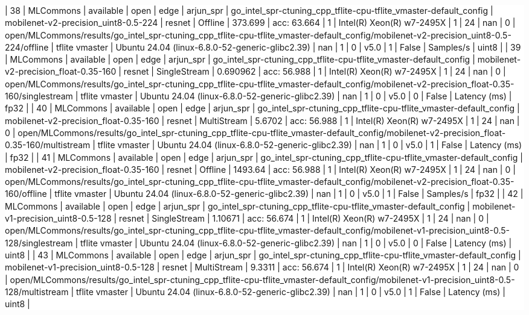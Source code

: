 |   38 | MLCommons      | available      | open       | edge            | arjun_spr           | go_intel_spr-ctuning_cpp_tflite-cpu-tflite_vmaster-default_config                               | mobilenet-v2-precision_uint8-0.5-224                | resnet              | Offline      |   373.699    | acc: 63.664                                                  |                 1 | Intel(R) Xeon(R) w7-2495X                      |                          1 |                          24 | nan                      |                       0 | open/MLCommons/results/go_intel_spr-ctuning_cpp_tflite-cpu-tflite_vmaster-default_config/mobilenet-v2-precision_uint8-0.5-224/offline                                                      | tflite vmaster       | Ubuntu 24.04 (linux-6.8.0-52-generic-glibc2.39)                   |     nan |            1 |        0 | v5.0      |          1 | False       | Samples/s    | uint8               |
|   39 | MLCommons      | available      | open       | edge            | arjun_spr           | go_intel_spr-ctuning_cpp_tflite-cpu-tflite_vmaster-default_config                               | mobilenet-v2-precision_float-0.35-160               | resnet              | SingleStream |     0.690962 | acc: 56.988                                                  |                 1 | Intel(R) Xeon(R) w7-2495X                      |                          1 |                          24 | nan                      |                       0 | open/MLCommons/results/go_intel_spr-ctuning_cpp_tflite-cpu-tflite_vmaster-default_config/mobilenet-v2-precision_float-0.35-160/singlestream                                                | tflite vmaster       | Ubuntu 24.04 (linux-6.8.0-52-generic-glibc2.39)                   |     nan |            1 |        0 | v5.0      |          0 | False       | Latency (ms) | fp32                |
|   40 | MLCommons      | available      | open       | edge            | arjun_spr           | go_intel_spr-ctuning_cpp_tflite-cpu-tflite_vmaster-default_config                               | mobilenet-v2-precision_float-0.35-160               | resnet              | MultiStream  |     5.6702   | acc: 56.988                                                  |                 1 | Intel(R) Xeon(R) w7-2495X                      |                          1 |                          24 | nan                      |                       0 | open/MLCommons/results/go_intel_spr-ctuning_cpp_tflite-cpu-tflite_vmaster-default_config/mobilenet-v2-precision_float-0.35-160/multistream                                                 | tflite vmaster       | Ubuntu 24.04 (linux-6.8.0-52-generic-glibc2.39)                   |     nan |            1 |        0 | v5.0      |          1 | False       | Latency (ms) | fp32                |
|   41 | MLCommons      | available      | open       | edge            | arjun_spr           | go_intel_spr-ctuning_cpp_tflite-cpu-tflite_vmaster-default_config                               | mobilenet-v2-precision_float-0.35-160               | resnet              | Offline      |  1493.64     | acc: 56.988                                                  |                 1 | Intel(R) Xeon(R) w7-2495X                      |                          1 |                          24 | nan                      |                       0 | open/MLCommons/results/go_intel_spr-ctuning_cpp_tflite-cpu-tflite_vmaster-default_config/mobilenet-v2-precision_float-0.35-160/offline                                                     | tflite vmaster       | Ubuntu 24.04 (linux-6.8.0-52-generic-glibc2.39)                   |     nan |            1 |        0 | v5.0      |          1 | False       | Samples/s    | fp32                |
|   42 | MLCommons      | available      | open       | edge            | arjun_spr           | go_intel_spr-ctuning_cpp_tflite-cpu-tflite_vmaster-default_config                               | mobilenet-v1-precision_uint8-0.5-128                | resnet              | SingleStream |     1.10671  | acc: 56.674                                                  |                 1 | Intel(R) Xeon(R) w7-2495X                      |                          1 |                          24 | nan                      |                       0 | open/MLCommons/results/go_intel_spr-ctuning_cpp_tflite-cpu-tflite_vmaster-default_config/mobilenet-v1-precision_uint8-0.5-128/singlestream                                                 | tflite vmaster       | Ubuntu 24.04 (linux-6.8.0-52-generic-glibc2.39)                   |     nan |            1 |        0 | v5.0      |          0 | False       | Latency (ms) | uint8               |
|   43 | MLCommons      | available      | open       | edge            | arjun_spr           | go_intel_spr-ctuning_cpp_tflite-cpu-tflite_vmaster-default_config                               | mobilenet-v1-precision_uint8-0.5-128                | resnet              | MultiStream  |     9.3311   | acc: 56.674                                                  |                 1 | Intel(R) Xeon(R) w7-2495X                      |                          1 |                          24 | nan                      |                       0 | open/MLCommons/results/go_intel_spr-ctuning_cpp_tflite-cpu-tflite_vmaster-default_config/mobilenet-v1-precision_uint8-0.5-128/multistream                                                  | tflite vmaster       | Ubuntu 24.04 (linux-6.8.0-52-generic-glibc2.39)                   |     nan |            1 |        0 | v5.0      |          1 | False       | Latency (ms) | uint8               |